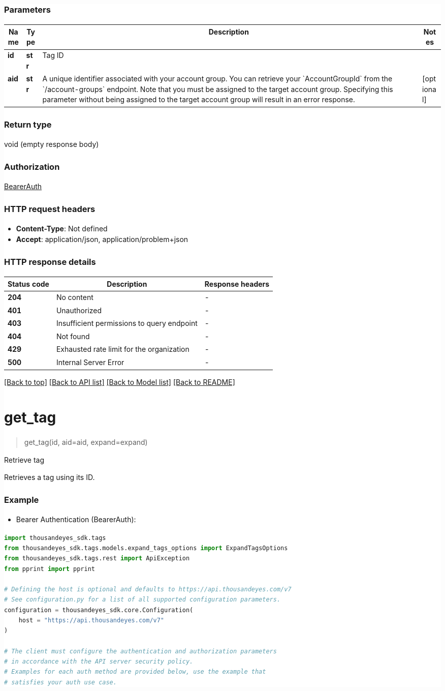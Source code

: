 

### Parameters


Name | Type | Description  | Notes
------------- | ------------- | ------------- | -------------
 **id** | **str**| Tag ID | 
 **aid** | **str**| A unique identifier associated with your account group. You can retrieve your &#x60;AccountGroupId&#x60; from the &#x60;/account-groups&#x60; endpoint. Note that you must be assigned to the target account group. Specifying this parameter without being assigned to the target account group will result in an error response. | [optional] 

### Return type

void (empty response body)

### Authorization

[BearerAuth](../README.md#BearerAuth)

### HTTP request headers

 - **Content-Type**: Not defined
 - **Accept**: application/json, application/problem+json

### HTTP response details

| Status code | Description | Response headers |
|-------------|-------------|------------------|
**204** | No content |  -  |
**401** | Unauthorized |  -  |
**403** | Insufficient permissions to query endpoint |  -  |
**404** | Not found |  -  |
**429** | Exhausted rate limit for the organization |  -  |
**500** | Internal Server Error |  -  |

[[Back to top]](#) [[Back to API list]](../README.md#documentation-for-api-endpoints) [[Back to Model list]](../README.md#documentation-for-models) [[Back to README]](../README.md)

# **get_tag**
> get_tag(id, aid=aid, expand=expand)

Retrieve tag

Retrieves a tag using its ID.

### Example

* Bearer Authentication (BearerAuth):

```python
import thousandeyes_sdk.tags
from thousandeyes_sdk.tags.models.expand_tags_options import ExpandTagsOptions
from thousandeyes_sdk.tags.rest import ApiException
from pprint import pprint

# Defining the host is optional and defaults to https://api.thousandeyes.com/v7
# See configuration.py for a list of all supported configuration parameters.
configuration = thousandeyes_sdk.core.Configuration(
    host = "https://api.thousandeyes.com/v7"
)

# The client must configure the authentication and authorization parameters
# in accordance with the API server security policy.
# Examples for each auth method are provided below, use the example that
# satisfies your auth use case.
```